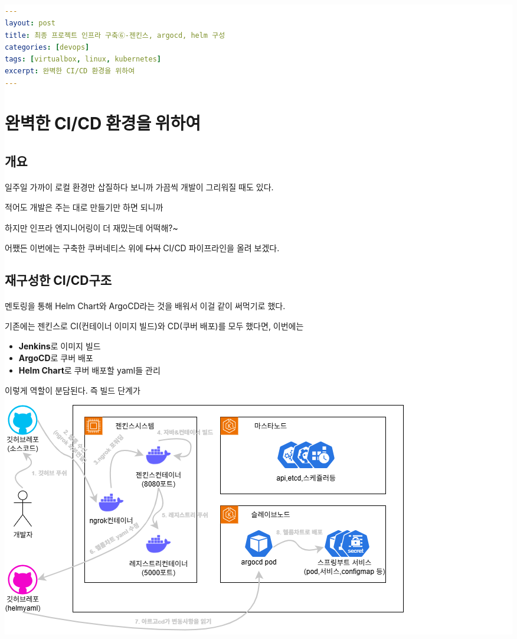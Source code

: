 ```yaml
---
layout: post
title: 최종 프로젝트 인프라 구축⑥-젠킨스, argocd, helm 구성
categories: [devops]
tags: [virtualbox, linux, kubernetes]
excerpt: 완벽한 CI/CD 환경을 위하여
---
```


# 완벽한 CI/CD 환경을 위하여

## 개요

일주일 가까이 로컬 환경만 삽질하다 보니까 가끔씩 개발이 그리워질 때도 있다.

적어도 개발은 주는 대로 만들기만 하면 되니까

하지만 인프라 엔지니어링이 더 재밌는데 어떡해?~

어쨌든 이번에는 구축한 쿠버네티스 위에 ~~다시~~ CI/CD 파이프라인을 올려 보겠다.

## 재구성한 CI/CD구조

멘토링을 통해 Helm Chart와 ArgoCD라는 것을 배워서 이걸 같이 써먹기로 했다.

기존에는 젠킨스로 CI(컨테이너 이미지 빌드)와 CD(쿠버 배포)를 모두 했다면, 이번에는

- **Jenkins**로 이미지 빌드
- **ArgoCD**로 쿠버 배포
- **Helm Chart**로 쿠버 배포할 yaml들 관리

이렇게 역할이 분담된다. 즉 빌드 단계가

![do8-img1](/images/posts/devops8-img1.png)
